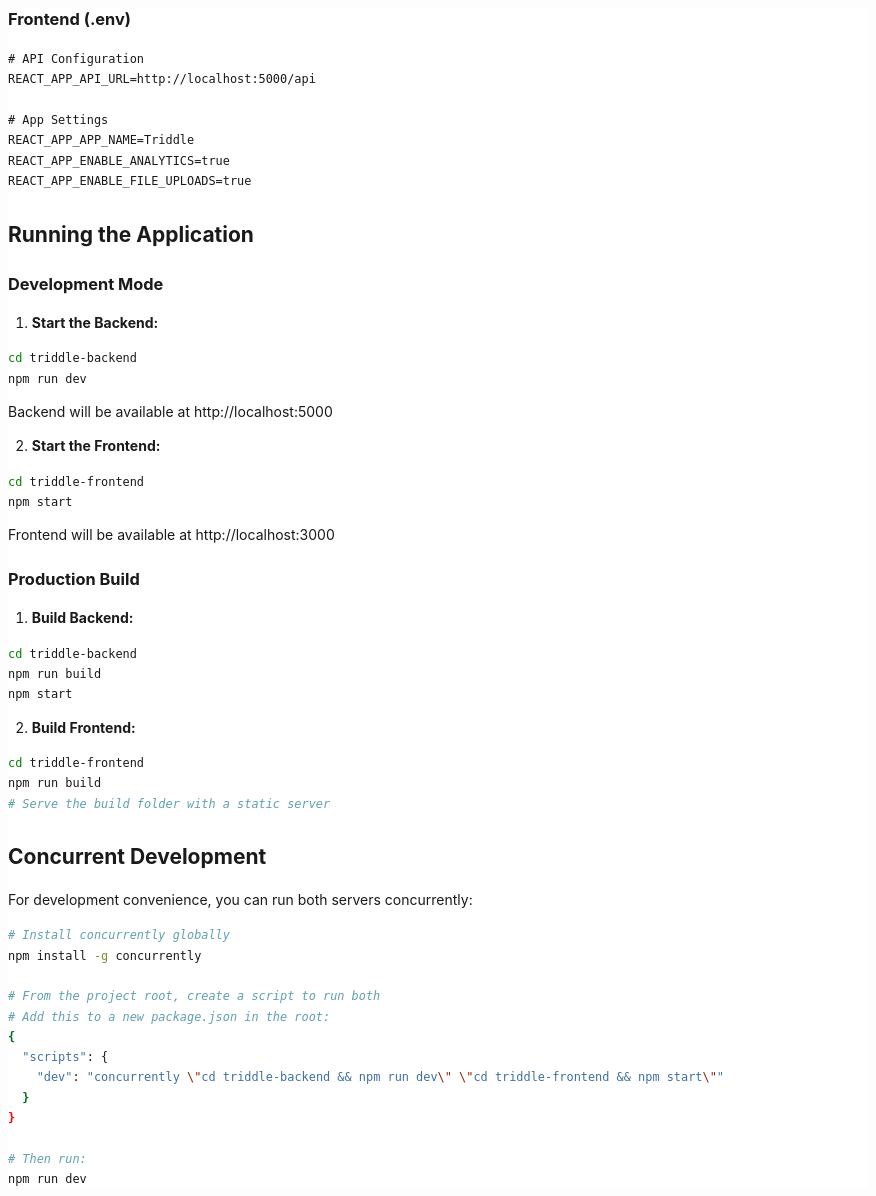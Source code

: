 ### Frontend (.env)

```env
# API Configuration
REACT_APP_API_URL=http://localhost:5000/api

# App Settings
REACT_APP_APP_NAME=Triddle
REACT_APP_ENABLE_ANALYTICS=true
REACT_APP_ENABLE_FILE_UPLOADS=true
```

## Running the Application

### Development Mode

1. **Start the Backend:**
```bash
cd triddle-backend
npm run dev
```
Backend will be available at http://localhost:5000

2. **Start the Frontend:**
```bash
cd triddle-frontend
npm start
```
Frontend will be available at http://localhost:3000

### Production Build

1. **Build Backend:**
```bash
cd triddle-backend
npm run build
npm start
```

2. **Build Frontend:**
```bash
cd triddle-frontend
npm run build
# Serve the build folder with a static server
```

## Concurrent Development

For development convenience, you can run both servers concurrently:

```bash
# Install concurrently globally
npm install -g concurrently

# From the project root, create a script to run both
# Add this to a new package.json in the root:
{
  "scripts": {
    "dev": "concurrently \"cd triddle-backend && npm run dev\" \"cd triddle-frontend && npm start\""
  }
}

# Then run:
npm run dev
```

